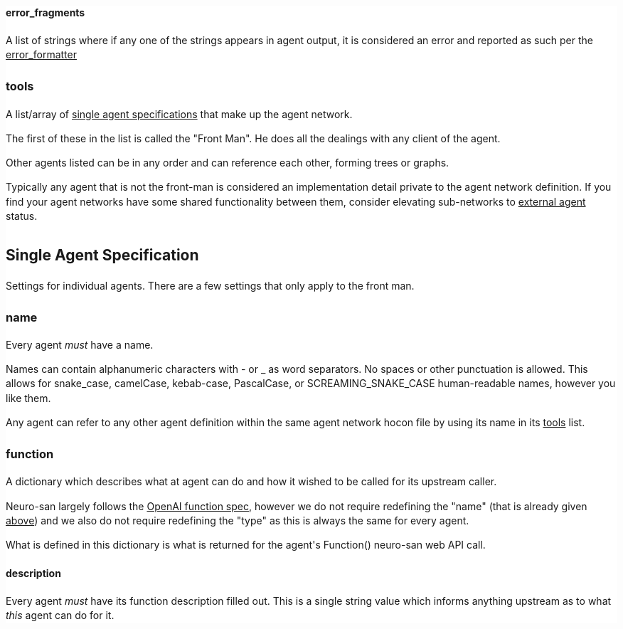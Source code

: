 #### error_fragments

A list of strings where if any one of the strings appears in agent output,
it is considered an error and reported as such per the [error_formatter](#error-formatter)

### tools

A list/array of [single agent specifications](#single-agent-specification) that make up the agent network.

The first of these in the list is called the "Front Man".
He does all the dealings with any client of the agent.

Other agents listed can be in any order and can reference each other, forming trees or graphs.

Typically any agent that is not the front-man is considered an implementation detail private
to the agent network definition.  If you find your agent networks have some shared functionality
between them, consider elevating sub-networks to [external agent](#external-agents) status.

## Single Agent Specification

Settings for individual agents.
There are a few settings that only apply to the front man.

### name

Every agent *must* have a name.

Names can contain alphanumeric characters with - or _ as word separators.
No spaces or other punctuation is allowed.
This allows for snake_case, camelCase, kebab-case, PascalCase, or SCREAMING_SNAKE_CASE
human-readable names, however you like them.

Any agent can refer to any other agent definition within the same agent network hocon file
by using its name in its [tools](#tools) list.

### function

A dictionary which describes what at agent can do and how it wished to be called for its
upstream caller.

Neuro-san largely follows the
[OpenAI function spec](https://platform.openai.com/docs/guides/function-calling?api-mode=responses#defining-functions),
however we do not require redefining the "name" (that is already given [above](#name))
and we also do not require redefining the "type" as this is always the same for every agent.

What is defined in this dictionary is what is returned for the agent's Function() neuro-san web API call.

#### description

Every agent *must* have its function description filled out.
This is a single string value which informs anything upstream as to what *this* agent can do for it.
